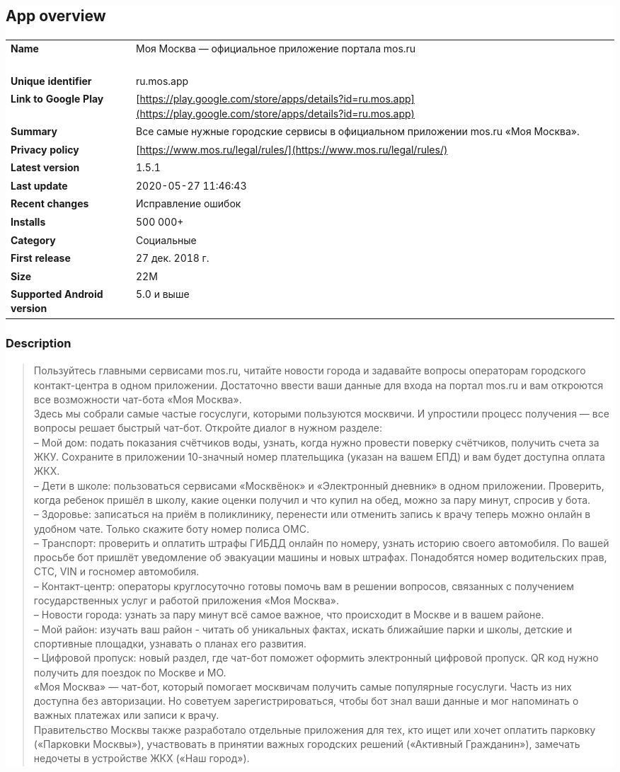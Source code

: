 ## App overview
| | |
|-------------------------|-------------------------| 
| **Name**&nbsp;&nbsp;&nbsp;&nbsp;&nbsp;&nbsp;&nbsp;&nbsp;&nbsp;&nbsp;&nbsp;&nbsp;&nbsp;&nbsp;&nbsp;&nbsp;&nbsp;&nbsp;&nbsp;&nbsp;&nbsp;&nbsp;&nbsp;&nbsp;&nbsp;&nbsp;&nbsp;&nbsp;&nbsp;&nbsp;&nbsp;&nbsp;&nbsp;&nbsp;&nbsp;&nbsp;&nbsp;&nbsp;&nbsp;&nbsp;  | Моя Москва — официальное приложение портала mos.ru |
| **Unique identifier** | ru.mos.app |
| **Link to Google Play** | [https://play.google.com/store/apps/details?id=ru.mos.app](https://play.google.com/store/apps/details?id=ru.mos.app) |
| **Summary**  | Все самые нужные городские сервисы в официальном приложении mos.ru «Моя Москва». |
| **Privacy policy** | [https://www.mos.ru/legal/rules/](https://www.mos.ru/legal/rules/) |
| **Latest version** | 1.5.1 |
| **Last update** | 2020-05-27 11:46:43 |
| **Recent changes** | Исправление ошибок |
| **Installs**  | 500 000+ |
| **Category** | Социальные |
| **First release** | 27 дек. 2018 г. |
| **Size**  | 22M |
| **Supported Android version**  | 5.0 и выше |

### Description
> Пользуйтесь главными сервисами mos.ru, читайте новости города и задавайте вопросы операторам городского контакт-центра в одном приложении. Достаточно ввести ваши данные для входа на портал mos.ru и вам откроются все возможности чат-бота «Моя Москва».
<br>Здесь мы собрали самые частые госуслуги, которыми пользуются москвичи. И упростили процесс получения — все вопросы решает быстрый чат-бот. Откройте диалог в нужном разделе:
<br>– Мой дом: подать показания счётчиков воды, узнать, когда нужно провести поверку счётчиков, получить счета за ЖКУ. Сохраните в приложении 10-значный номер плательщика (указан на вашем ЕПД) и вам будет доступна оплата ЖКХ.
<br>– Дети в школе: пользоваться сервисами «Москвёнок» и «Электронный дневник» в одном приложении. Проверить, когда ребенок пришёл в школу, какие оценки получил и что купил на обед, можно за пару минут, спросив у бота.
<br>– Здоровье: записаться на приём в поликлинику, перенести или отменить запись к врачу теперь можно онлайн в удобном чате. Только скажите боту номер полиса ОМС.
<br>– Транспорт: проверить и оплатить штрафы ГИБДД онлайн по номеру, узнать историю своего автомобиля. По вашей просьбе бот пришлёт уведомление об эвакуации машины и новых штрафах. Понадобятся номер водительских прав, СТС, VIN и госномер автомобиля.
<br>– Контакт-центр: операторы круглосуточно готовы помочь вам в решении вопросов, связанных с получением государственных услуг и работой приложения «Моя Москва».
<br>– Новости города: узнать за пару минут всё самое важное, что происходит в Москве и в вашем районе.
<br>– Мой район: изучать ваш район - читать об уникальных фактах, искать ближайшие парки и школы, детские и спортивные площадки, узнавать о планах его развития.
<br>– Цифровой пропуск: новый раздел, где чат-бот поможет оформить электронный цифровой пропуск. QR код нужно получить для поездок по Москве и МО.
<br>«Моя Москва» — чат-бот, который помогает москвичам получить самые популярные госуслуги. Часть из них доступна без авторизации. Но советуем зарегистрироваться, чтобы бот знал ваши данные и мог напоминать о важных платежах или записи к врачу.
<br>Правительство Москвы также разработало отдельные приложения для тех, кто ищет или хочет оплатить парковку («Парковки Москвы»), участвовать в принятии важных городских решений («Активный Гражданин»), замечать недочеты в устройстве ЖКХ («Наш город»).
